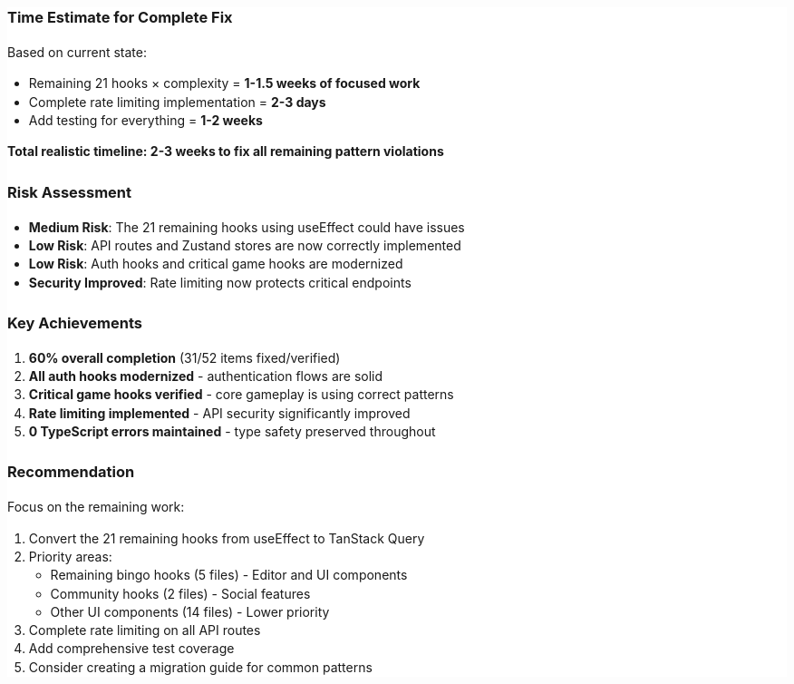 ### Time Estimate for Complete Fix
Based on current state:
- Remaining 21 hooks × complexity = **1-1.5 weeks of focused work**
- Complete rate limiting implementation = **2-3 days**
- Add testing for everything = **1-2 weeks**

**Total realistic timeline: 2-3 weeks to fix all remaining pattern violations**

### Risk Assessment
- **Medium Risk**: The 21 remaining hooks using useEffect could have issues
- **Low Risk**: API routes and Zustand stores are now correctly implemented
- **Low Risk**: Auth hooks and critical game hooks are modernized
- **Security Improved**: Rate limiting now protects critical endpoints

### Key Achievements
1. **60% overall completion** (31/52 items fixed/verified)
2. **All auth hooks modernized** - authentication flows are solid
3. **Critical game hooks verified** - core gameplay is using correct patterns
4. **Rate limiting implemented** - API security significantly improved
5. **0 TypeScript errors maintained** - type safety preserved throughout

### Recommendation
Focus on the remaining work:
1. Convert the 21 remaining hooks from useEffect to TanStack Query
2. Priority areas:
   - Remaining bingo hooks (5 files) - Editor and UI components
   - Community hooks (2 files) - Social features
   - Other UI components (14 files) - Lower priority
3. Complete rate limiting on all API routes
4. Add comprehensive test coverage
5. Consider creating a migration guide for common patterns
